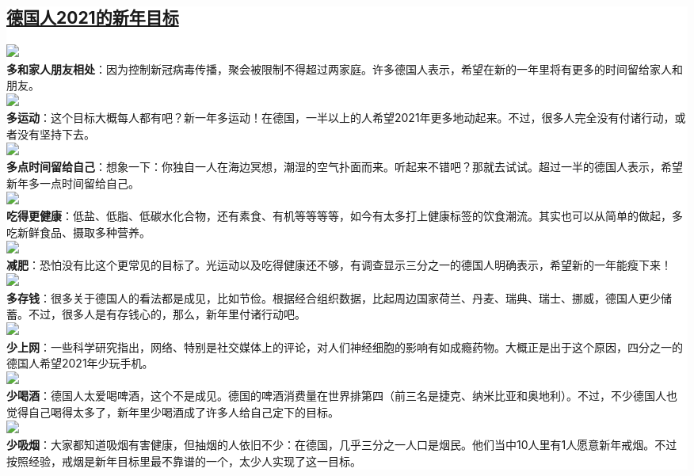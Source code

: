 
[德国人2021的新年目标](https://www.dw.com/zh/%E5%BE%B7%E5%9B%BD%E4%BA%BA2021%E7%9A%84%E6%96%B0%E5%B9%B4%E7%9B%AE%E6%A0%87/a-56103809)
------

<div><img src="https://images.weserv.nl/?url=static.dw.com/image/36463928_303.jpg" width="100%"><br><b>多和家人朋友相处</b>：因为控制新冠病毒传播，聚会被限制不得超过两家庭。许多德国人表示，希望在新的一年里将有更多的时间留给家人和朋友。</div><div><img src="https://images.weserv.nl/?url=static.dw.com/image/45998525_303.jpg" width="100%"><br><b>多运动</b>：这个目标大概每人都有吧？新一年多运动！在德国，一半以上的人希望2021年更多地动起来。不过，很多人完全没有付诸行动，或者没有坚持下去。</div><div><img src="https://images.weserv.nl/?url=static.dw.com/image/44604541_303.jpg" width="100%"><br><b>多点时间留给自己</b>：想象一下：你独自一人在海边冥想，潮湿的空气扑面而来。听起来不错吧？那就去试试。超过一半的德国人表示，希望新年多一点时间留给自己。</div><div><img src="https://images.weserv.nl/?url=static.dw.com/image/44178457_303.jpg" width="100%"><br><b>吃得更健康</b>：低盐、低脂、低碳水化合物，还有素食、有机等等等等，如今有太多打上健康标签的饮食潮流。其实也可以从简单的做起，多吃新鲜食品、摄取多种营养。</div><div><img src="https://images.weserv.nl/?url=static.dw.com/image/16779573_303.jpg" width="100%"><br><b>减肥</b>：恐怕没有比这个更常见的目标了。光运动以及吃得健康还不够，有调查显示三分之一的德国人明确表示，希望新的一年能瘦下来！</div><div><img src="https://images.weserv.nl/?url=static.dw.com/image/38690795_303.jpg" width="100%"><br><b>多存钱</b>：很多关于德国人的看法都是成见，比如节俭。根据经合组织数据，比起周边国家荷兰、丹麦、瑞典、瑞士、挪威，德国人更少储蓄。不过，很多人是有存钱心的，那么，新年里付诸行动吧。</div><div><img src="https://images.weserv.nl/?url=static.dw.com/image/45124233_303.jpg" width="100%"><br><b>少上网</b>：一些科学研究指出，网络、特别是社交媒体上的评论，对人们神经细胞的影响有如成瘾药物。大概正是出于这个原因，四分之一的德国人希望2021年少玩手机。</div><div><img src="https://images.weserv.nl/?url=static.dw.com/image/45534225_303.jpg" width="100%"><br><b>少喝酒</b>：德国人太爱喝啤酒，这个不是成见。德国的啤酒消费量在世界排第四（前三名是捷克、纳米比亚和奥地利）。不过，不少德国人也觉得自己喝得太多了，新年里少喝酒成了许多人给自己定下的目标。</div><div><img src="https://images.weserv.nl/?url=static.dw.com/image/18306045_303.jpg" width="100%"><br><b>少吸烟</b>：大家都知道吸烟有害健康，但抽烟的人依旧不少：在德国，几乎三分之一人口是烟民。他们当中10人里有1人愿意新年戒烟。不过按照经验，戒烟是新年目标里最不靠谱的一个，太少人实现了这一目标。</div>
